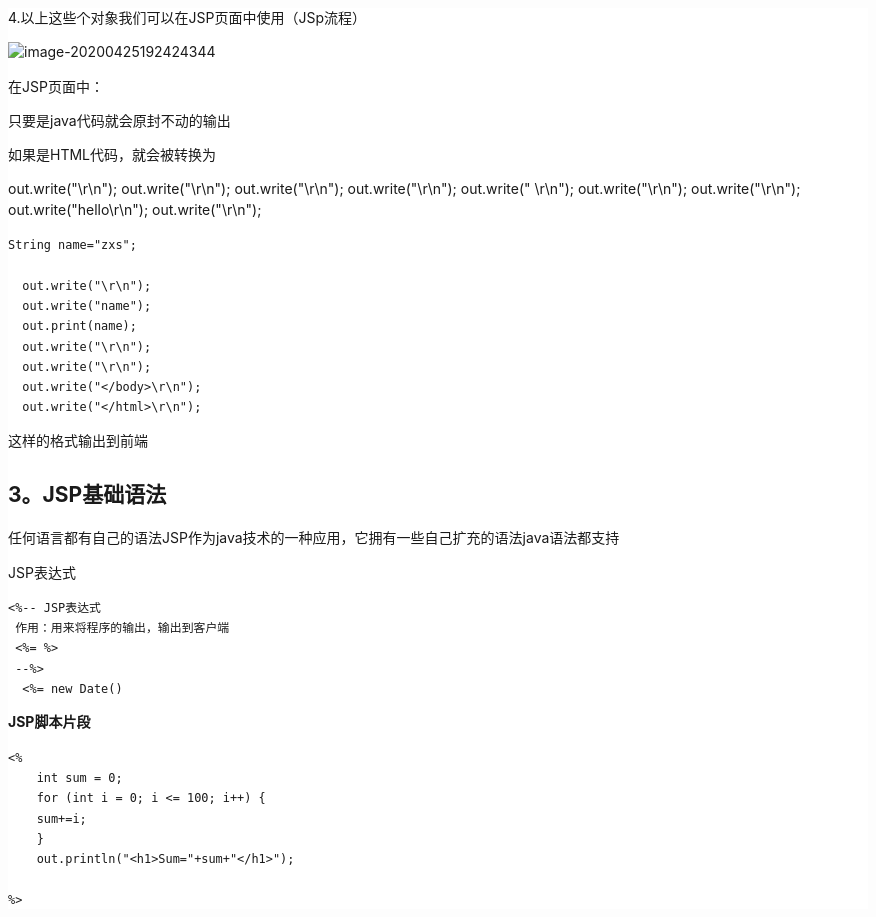

4.以上这些个对象我们可以在JSP页面中使用（JSp流程）

![image-20200425192424344](D:\JavaKuang\Javaweb\JSP流程.png)

在JSP页面中：

只要是java代码就会原封不动的输出

如果是HTML代码，就会被转换为

out.write("\r\n");
      out.write("\r\n");
      out.write("<html>\r\n");
      out.write("<head>\r\n");
      out.write("    <title>Title</title>\r\n");
      out.write("</head>\r\n");
      out.write("<body>\r\n");
      out.write("hello\r\n");
      out.write("\r\n");

    String name="zxs";
    
      out.write("\r\n");
      out.write("name");
      out.print(name);
      out.write("\r\n");
      out.write("\r\n");
      out.write("</body>\r\n");
      out.write("</html>\r\n");
这样的格式输出到前端

## 3。JSP基础语法

任何语言都有自己的语法JSP作为java技术的一种应用，它拥有一些自己扩充的语法java语法都支持

JSP表达式

```
<%-- JSP表达式
 作用：用来将程序的输出，输出到客户端
 <%= %>
 --%>
  <%= new Date()
```

**JSP脚本片段**

```
<%
    int sum = 0;
    for (int i = 0; i <= 100; i++) {
    sum+=i;
    }
    out.println("<h1>Sum="+sum+"</h1>");

%>
```
